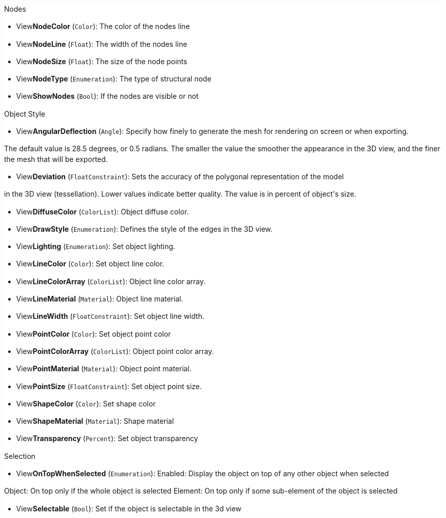 Nodes

- View**NodeColor** (`Color`): The color of the nodes line

- View**NodeLine** (`Float`): The width of the nodes line

- View**NodeSize** (`Float`): The size of the node points

- View**NodeType** (`Enumeration`): The type of structural node

- View**ShowNodes** (`Bool`): If the nodes are visible or not

Object Style

- View**AngularDeflection** (`Angle`): Specify how finely to generate the mesh for rendering on screen or when exporting.

The default value is 28.5 degrees, or 0.5 radians. The smaller the value
the smoother the appearance in the 3D view, and the finer the mesh that will be exported.

- View**Deviation** (`FloatConstraint`): Sets the accuracy of the polygonal representation of the model

in the 3D view (tessellation). Lower values indicate better quality.
The value is in percent of object's size.

- View**DiffuseColor** (`ColorList`): Object diffuse color.

- View**DrawStyle** (`Enumeration`): Defines the style of the edges in the 3D view.

- View**Lighting** (`Enumeration`): Set object lighting.

- View**LineColor** (`Color`): Set object line color.

- View**LineColorArray** (`ColorList`): Object line color array.

- View**LineMaterial** (`Material`): Object line material.

- View**LineWidth** (`FloatConstraint`): Set object line width.

- View**PointColor** (`Color`): Set object point color

- View**PointColorArray** (`ColorList`): Object point color array.

- View**PointMaterial** (`Material`): Object point material.

- View**PointSize** (`FloatConstraint`): Set object point size.

- View**ShapeColor** (`Color`): Set shape color

- View**ShapeMaterial** (`Material`): Shape material

- View**Transparency** (`Percent`): Set object transparency

Selection

- View**OnTopWhenSelected** (`Enumeration`): Enabled: Display the object on top of any other object when selected

Object: On top only if the whole object is selected
Element: On top only if some sub-element of the object is selected

- View**Selectable** (`Bool`): Set if the object is selectable in the 3d view
